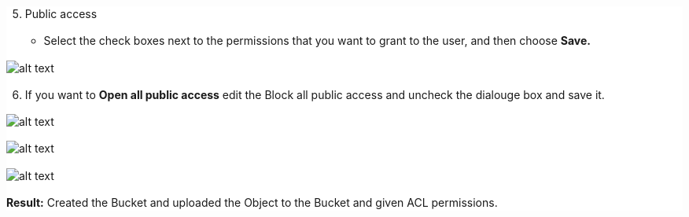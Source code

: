 5. Public access

    * Select the check boxes next to the permissions that you want to grant to the user, and then choose **Save.**

![alt text](https://qloudableassets.blob.core.windows.net/aws-fundamentals/AWS%20S3/24.PNG?st=2019-11-12T10%3A19%3A43Z&se=2022-11-13T10%3A19%3A00Z&sp=rl&sv=2018-03-28&sr=b&sig=FN5%2BnO%2By8dBfkrluR00pBAbmYmQVBIQntNQLvv%2Bn4Xo%3D)

6. If you want to **Open all public access** edit the Block all public access and uncheck the dialouge box and save it.

![alt text](https://qloudableassets.blob.core.windows.net/aws-fundamentals/AWS%20S3/25.PNG?st=2019-11-15T07%3A42%3A18Z&se=2022-11-16T07%3A42%3A00Z&sp=rl&sv=2018-03-28&sr=b&sig=48p%2FLVm4U%2BIXwjPQS2vB1TVP%2BGfA6qdJEYvXo%2F%2BXUqo%3D)

![alt text](https://qloudableassets.blob.core.windows.net/aws-fundamentals/AWS%20S3/26.PNG?st=2019-11-15T07%3A42%3A37Z&se=2022-11-16T07%3A42%3A00Z&sp=rl&sv=2018-03-28&sr=b&sig=pKhkL%2Bjy0s1DbXOfofr%2FygcPiIn%2BZxcIPQHqDBHyF6g%3D)

![alt text](https://qloudableassets.blob.core.windows.net/aws-fundamentals/AWS%20S3/27.PNG?st=2019-11-15T07%3A42%3A57Z&se=2022-11-16T07%3A42%3A00Z&sp=rl&sv=2018-03-28&sr=b&sig=X5f9mKCdHP0u9VQITa8UxW8LPVsU1MMu48VDkqM97n0%3D)


**Result:** Created the Bucket and uploaded the Object to the Bucket and given ACL permissions.
